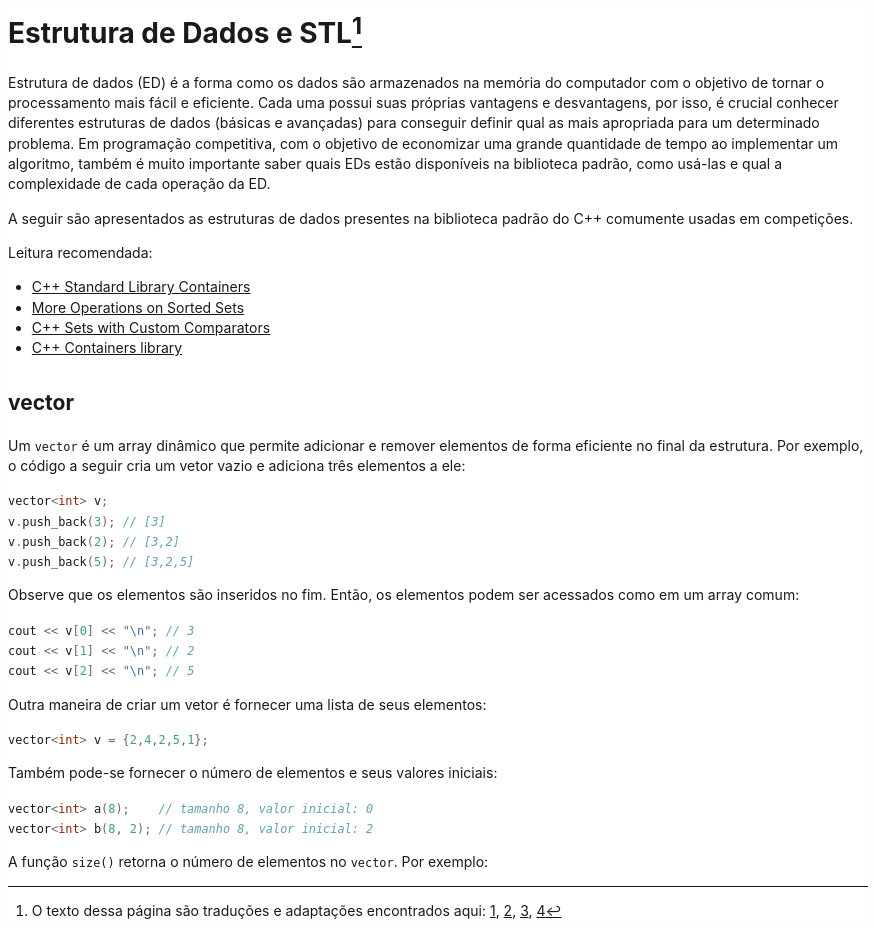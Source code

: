 # Estrutura de Dados e STL[^1]

[^1]: O texto dessa página são traduções e adaptações encontrados aqui: [1](https://usaco.guide/CPH.pdf), [2](https://usaco.guide/PAPS.pdf), [3](https://hackingcpp.com/), [4](https://en.cppreference.com/w/cpp/container)

Estrutura de dados (ED) é a forma como os dados são armazenados na memória do computador com o objetivo de tornar o processamento mais fácil e eficiente. Cada uma possui suas próprias vantagens e desvantagens, por isso, é crucial conhecer diferentes estruturas de dados (básicas e avançadas) para  conseguir definir qual as mais apropriada para um determinado problema. Em programação competitiva, com o objetivo de economizar uma grande quantidade de tempo ao implementar um algoritmo, também é muito importante saber quais EDs estão disponíveis na biblioteca padrão, como usá-las e qual a complexidade de cada operação da ED.

A seguir são apresentados as estruturas de dados presentes na biblioteca padrão do C++ comumente usadas em competições.

Leitura recomendada:

- [C++ Standard Library Containers](https://hackingcpp.com/cpp/std/containers.html)
- [More Operations on Sorted Sets](https://usaco.guide/silver/intro-sorted-sets?lang=cpp)
- [C++ Sets with Custom Comparators](https://usaco.guide/silver/custom-cpp-stl?lang=cpp)
- [C++ Containers library](https://en.cppreference.com/w/cpp/container)

## vector

Um `vector` é um array dinâmico que permite adicionar e remover elementos de forma eficiente no final da estrutura. Por exemplo, o código a seguir cria um vetor vazio e adiciona três elementos a ele:

```c++ linenums="1"
vector<int> v;
v.push_back(3); // [3]
v.push_back(2); // [3,2]
v.push_back(5); // [3,2,5]
```

Observe que os elementos são inseridos no fim. Então, os elementos podem ser acessados como em um array comum:

```c++ linenums="1"
cout << v[0] << "\n"; // 3
cout << v[1] << "\n"; // 2
cout << v[2] << "\n"; // 5
```

Outra maneira de criar um vetor é fornecer uma lista de seus elementos:

```c++ linenums="1"
vector<int> v = {2,4,2,5,1};
```

Também pode-se fornecer o número de elementos e seus valores iniciais:

```c++ linenums="1"
vector<int> a(8);    // tamanho 8, valor inicial: 0
vector<int> b(8, 2); // tamanho 8, valor inicial: 2
```

A função `size()` retorna o número de elementos no `vector`. Por exemplo:
